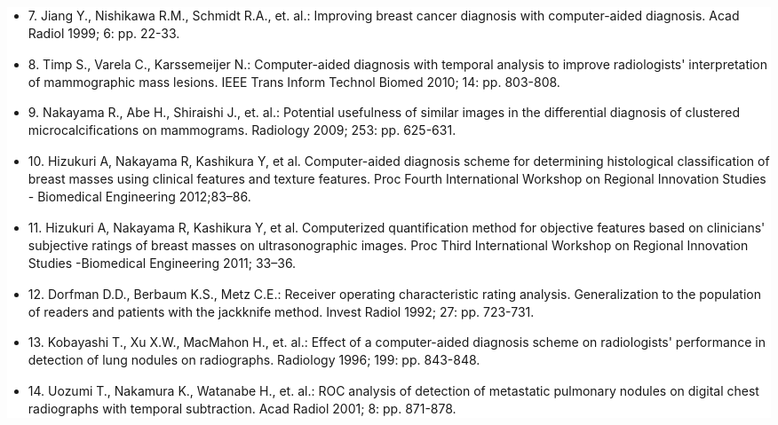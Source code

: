 
- 7\. Jiang Y., Nishikawa R.M., Schmidt R.A., et. al.: Improving breast cancer diagnosis with computer-aided diagnosis. Acad Radiol 1999; 6: pp. 22-33.


- 8\. Timp S., Varela C., Karssemeijer N.: Computer-aided diagnosis with temporal analysis to improve radiologists' interpretation of mammographic mass lesions. IEEE Trans Inform Technol Biomed 2010; 14: pp. 803-808.


- 9\. Nakayama R., Abe H., Shiraishi J., et. al.: Potential usefulness of similar images in the differential diagnosis of clustered microcalcifications on mammograms. Radiology 2009; 253: pp. 625-631.


- 10\.  Hizukuri A, Nakayama R, Kashikura Y, et al. Computer-aided diagnosis scheme for determining histological classification of breast masses using clinical features and texture features. Proc Fourth International Workshop on Regional Innovation Studies - Biomedical Engineering 2012;83–86.


- 11\.  Hizukuri A, Nakayama R, Kashikura Y, et al. Computerized quantification method for objective features based on clinicians' subjective ratings of breast masses on ultrasonographic images. Proc Third International Workshop on Regional Innovation Studies -Biomedical Engineering 2011; 33–36.


- 12\. Dorfman D.D., Berbaum K.S., Metz C.E.: Receiver operating characteristic rating analysis. Generalization to the population of readers and patients with the jackknife method. Invest Radiol 1992; 27: pp. 723-731.


- 13\. Kobayashi T., Xu X.W., MacMahon H., et. al.: Effect of a computer-aided diagnosis scheme on radiologists' performance in detection of lung nodules on radiographs. Radiology 1996; 199: pp. 843-848.


- 14\. Uozumi T., Nakamura K., Watanabe H., et. al.: ROC analysis of detection of metastatic pulmonary nodules on digital chest radiographs with temporal subtraction. Acad Radiol 2001; 8: pp. 871-878.